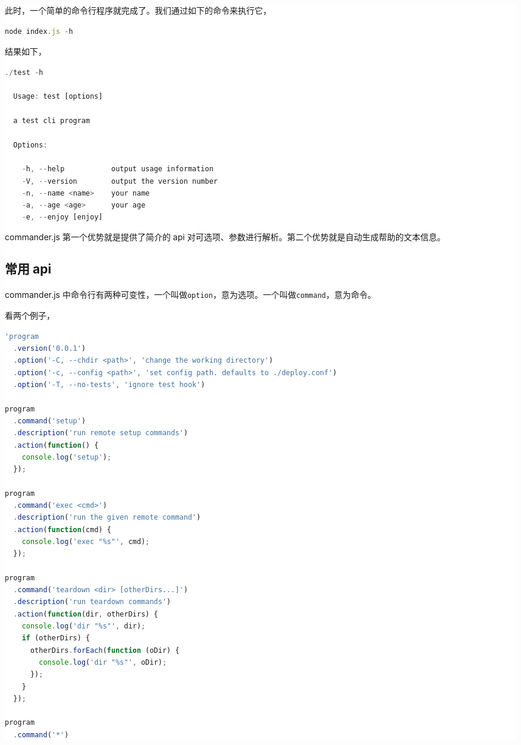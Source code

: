此时，一个简单的命令行程序就完成了。我们通过如下的命令来执行它，

```js
node index.js -h
```

结果如下，

```js
./test -h

  Usage: test [options]

  a test cli program

  Options:

    -h, --help           output usage information
    -V, --version        output the version number
    -n, --name <name>    your name
    -a, --age <age>      your age
    -e, --enjoy [enjoy]
```

commander.js 第一个优势就是提供了简介的 api 对可选项、参数进行解析。第二个优势就是自动生成帮助的文本信息。

## 常用 api

commander.js 中命令行有两种可变性，一个叫做`option`，意为选项。一个叫做`command`，意为命令。

看两个例子，

```js
'program
  .version('0.0.1')
  .option('-C, --chdir <path>', 'change the working directory')
  .option('-c, --config <path>', 'set config path. defaults to ./deploy.conf')
  .option('-T, --no-tests', 'ignore test hook')

program
  .command('setup')
  .description('run remote setup commands')
  .action(function() {
    console.log('setup');
  });

program
  .command('exec <cmd>')
  .description('run the given remote command')
  .action(function(cmd) {
    console.log('exec "%s"', cmd);
  });

program
  .command('teardown <dir> [otherDirs...]')
  .description('run teardown commands')
  .action(function(dir, otherDirs) {
    console.log('dir "%s"', dir);
    if (otherDirs) {
      otherDirs.forEach(function (oDir) {
        console.log('dir "%s"', oDir);
      });
    }
  });

program
  .command('*')
```